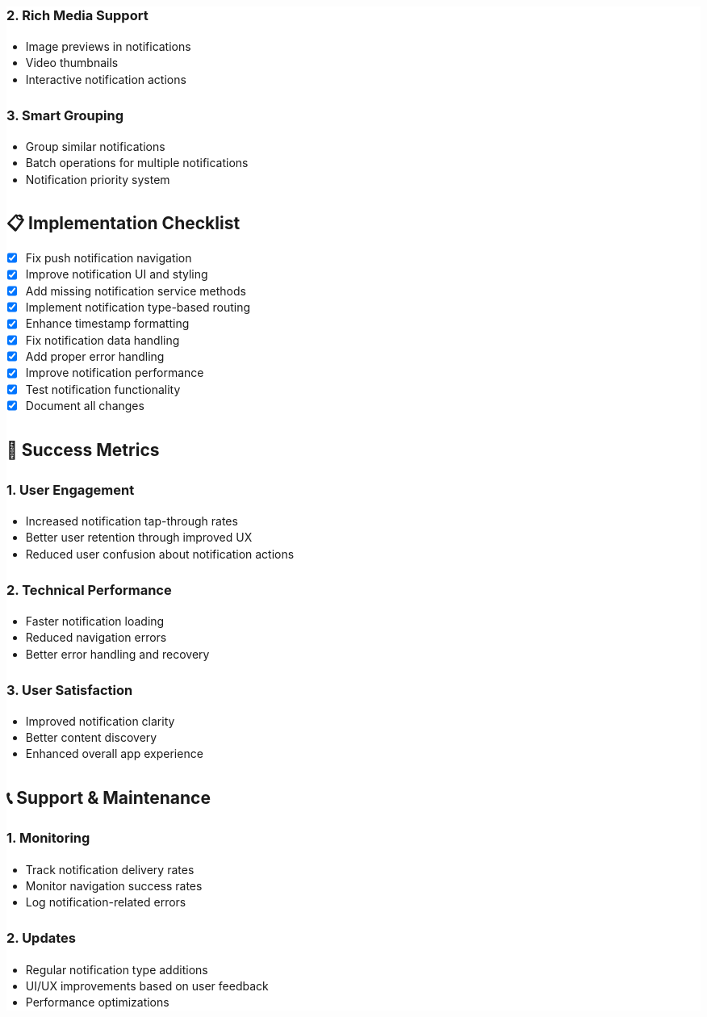 ### 2. Rich Media Support
- Image previews in notifications
- Video thumbnails
- Interactive notification actions

### 3. Smart Grouping
- Group similar notifications
- Batch operations for multiple notifications
- Notification priority system

## 📋 Implementation Checklist

- [x] Fix push notification navigation
- [x] Improve notification UI and styling
- [x] Add missing notification service methods
- [x] Implement notification type-based routing
- [x] Enhance timestamp formatting
- [x] Fix notification data handling
- [x] Add proper error handling
- [x] Improve notification performance
- [x] Test notification functionality
- [x] Document all changes

## 🎯 Success Metrics

### 1. User Engagement
- Increased notification tap-through rates
- Better user retention through improved UX
- Reduced user confusion about notification actions

### 2. Technical Performance
- Faster notification loading
- Reduced navigation errors
- Better error handling and recovery

### 3. User Satisfaction
- Improved notification clarity
- Better content discovery
- Enhanced overall app experience

## 📞 Support & Maintenance

### 1. Monitoring
- Track notification delivery rates
- Monitor navigation success rates
- Log notification-related errors

### 2. Updates
- Regular notification type additions
- UI/UX improvements based on user feedback
- Performance optimizations
